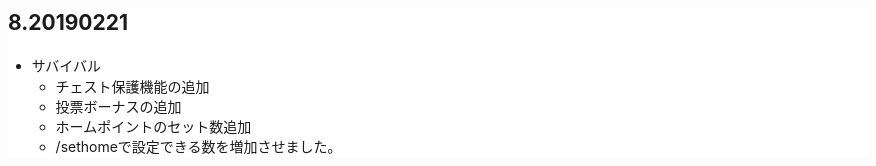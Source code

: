 ## 8.20190221
* サバイバル
    - チェスト保護機能の追加
    - 投票ボーナスの追加
    - ホームポイントのセット数追加
    - /sethomeで設定できる数を増加させました。